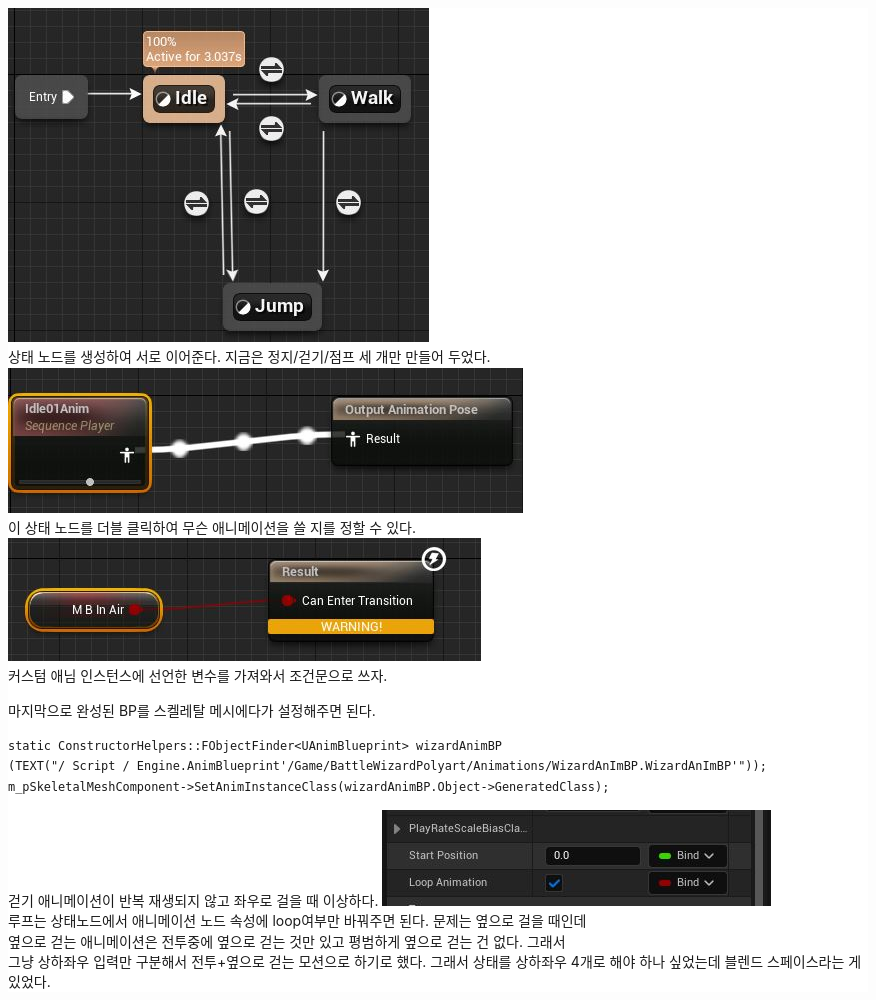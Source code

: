 ![상태머신_2](상태머신_2.JPG)  
상태 노드를 생성하여 서로 이어준다. 지금은 정지/걷기/점프 세 개만 만들어 두었다.  
![상태머신_3](상태머신_3.JPG)  
이 상태 노드를 더블 클릭하여 무슨 애니메이션을 쓸 지를 정할 수 있다.  
![상태머신_4](상태머신_4.JPG)  
커스텀 애님 인스턴스에 선언한 변수를 가져와서 조건문으로 쓰자.

마지막으로 완성된 BP를 스켈레탈 메시에다가 설정해주면 된다.

```
static ConstructorHelpers::FObjectFinder<UAnimBlueprint> wizardAnimBP
(TEXT("/ Script / Engine.AnimBlueprint'/Game/BattleWizardPolyart/Animations/WizardAnImBP.WizardAnImBP'"));
m_pSkeletalMeshComponent->SetAnimInstanceClass(wizardAnimBP.Object->GeneratedClass);
```

걷기 애니메이션이 반복 재생되지 않고 좌우로 걸을 때 이상하다.
![애니메이션 루프](애니메이션%20루프.JPG)  
루프는 상태노드에서 애니메이션 노드 속성에 loop여부만 바꿔주면 된다. 문제는 옆으로 걸을 때인데  
옆으로 걷는 애니메이션은 전투중에 옆으로 걷는 것만 있고 평범하게 옆으로 걷는 건 없다. 그래서  
그냥 상하좌우 입력만 구분해서 전투+옆으로 걷는 모션으로 하기로 했다. 그래서 상태를 상하좌우 4개로
해야 하나 싶었는데 블렌드 스페이스라는 게 있었다.
